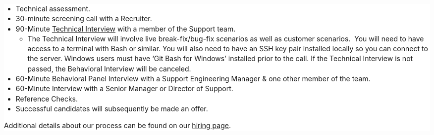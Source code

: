* Technical assessment. 
* 30-minute screening call with a Recruiter.
* 90-Minute [Technical Interview](https://about.gitlab.com/handbook/hiring/interviewing/customer-support-interviewing/#4-90-minute-technical-interview-with-a-member-of-the-support-team) with a member of the Support team. 
    - The Technical Interview will involve live break-fix/bug-fix scenarios as well as customer scenarios.  You will need to have access to a terminal with Bash or similar. You will also need to have an SSH key pair installed locally so you can connect to the server. Windows users must have ‘Git Bash for Windows’ installed prior to the call. If the Technical Interview is not passed, the Behavioral Interview will be canceled.
* 60-Minute Behavioral Panel Interview with a Support Engineering Manager & one other member of the team.
* 60-Minute Interview with a Senior Manager or Director of Support.
* Reference Checks.
* Successful candidates will subsequently be made an offer.

Additional details about our process can be found on our [hiring page](/handbook/hiring/).

